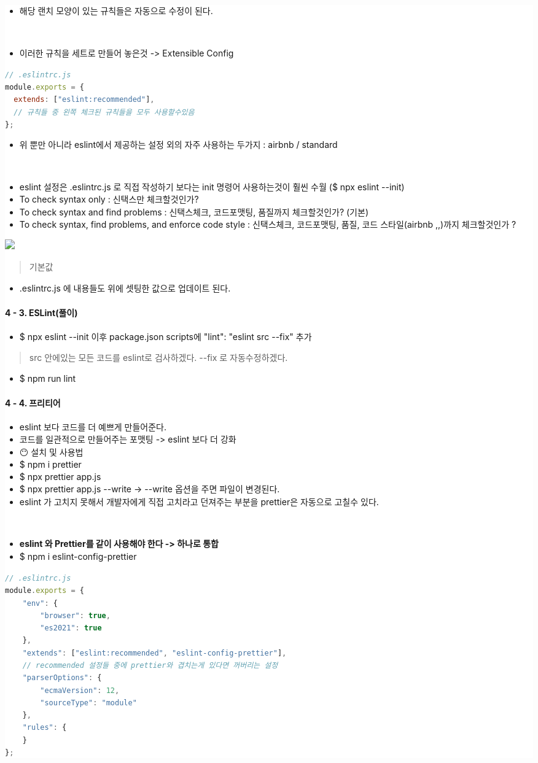 - 해당 랜치 모양이 있는 규칙들은 자동으로 수정이 된다.

<br/>

- 이러한 규칙을 세트로 만들어 놓은것 -> Extensible Config 

```javascript
// .eslintrc.js
module.exports = {
  extends: ["eslint:recommended"],
  // 규칙들 중 왼쪽 체크된 규칙들을 모두 사용할수있음
};
```

- 위 뿐만 아니라 eslint에서 제공하는 설정 외의 자주 사용하는 두가지 : airbnb / standard

<br/>

- eslint 설정은 .eslintrc.js 로 직접 작성하기 보다는 init 명령어 사용하는것이 훨씬 수월 ($ npx eslint --init)
- To check syntax only : 신택스만 체크할것인가?
- To check syntax and find problems : 신택스체크, 코드포맷팅, 품질까지 체크할것인가? (기본)
- To check syntax, find problems, and enforce code style : 신택스체크, 코드포맷팅, 품질, 코드 스타일(airbnb ,,)까지 체크할것인가 ?

<img src="https://github.com/colinch4/colinch4.github.io/blob/master/_posts/2020/Webpack/images/webpack_eslint_init.png?raw=true" width="80%">

> 기본값

- .eslintrc.js 에 내용들도 위에 셋팅한 값으로 업데이트 된다.

#### 4 - 3. ESLint(풀이)
- $ npx eslint --init 이후 package.json scripts에 "lint": "eslint src --fix" 추가
> src 안에있는 모든 코드를 eslint로 검사하겠다. --fix 로 자동수정하겠다.
- $ npm run lint 

#### 4 - 4. 프리티어
- eslint 보다 코드를 더 예쁘게 만들어준다.
- 코드를 일관적으로 만들어주는 포맷팅 -> eslint 보다 더 강화
- 😶 설치 및 사용법
- $ npm i prettier
- $ npx prettier app.js
- $ npx prettier app.js --write -> --write 옵션을 주면 파일이 변경된다.
- eslint 가 고치지 못해서 개발자에게 직접 고치라고 던져주는 부분을 prettier은 자동으로 고칠수 있다.

<br/>

- **eslint 와 Prettier를 같이 사용해야 한다 -> 하나로 통합**
- $ npm i eslint-config-prettier

```javascript
// .eslintrc.js
module.exports = {
    "env": {
        "browser": true,
        "es2021": true
    },
    "extends": ["eslint:recommended", "eslint-config-prettier"],
    // recommended 설정들 중에 prettier와 겹치는게 있다면 꺼버리는 설정
    "parserOptions": {
        "ecmaVersion": 12,
        "sourceType": "module"
    },
    "rules": {
    }
};
```
